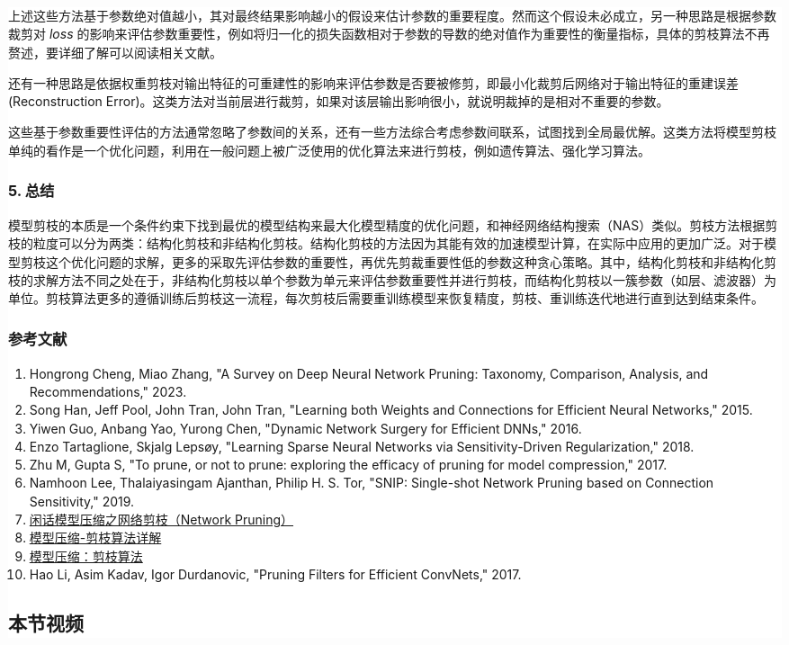 上述这些方法基于参数绝对值越小，其对最终结果影响越小的假设来估计参数的重要程度。然而这个假设未必成立，另一种思路是根据参数裁剪对 $loss$ 的影响来评估参数重要性，例如将归一化的损失函数相对于参数的导数的绝对值作为重要性的衡量指标，具体的剪枝算法不再赘述，要详细了解可以阅读相关文献。

还有一种思路是依据权重剪枝对输出特征的可重建性的影响来评估参数是否要被修剪，即最小化裁剪后网络对于输出特征的重建误差 (Reconstruction Error)。这类方法对当前层进行裁剪，如果对该层输出影响很小，就说明裁掉的是相对不重要的参数。

这些基于参数重要性评估的方法通常忽略了参数间的关系，还有一些方法综合考虑参数间联系，试图找到全局最优解。这类方法将模型剪枝单纯的看作是一个优化问题，利用在一般问题上被广泛使用的优化算法来进行剪枝，例如遗传算法、强化学习算法。
### 5. 总结
模型剪枝的本质是一个条件约束下找到最优的模型结构来最大化模型精度的优化问题，和神经网络结构搜索（NAS）类似。剪枝方法根据剪枝的粒度可以分为两类：结构化剪枝和非结构化剪枝。结构化剪枝的方法因为其能有效的加速模型计算，在实际中应用的更加广泛。对于模型剪枝这个优化问题的求解，更多的采取先评估参数的重要性，再优先剪裁重要性低的参数这种贪心策略。其中，结构化剪枝和非结构化剪枝的求解方法不同之处在于，非结构化剪枝以单个参数为单元来评估参数重要性并进行剪枝，而结构化剪枝以一簇参数（如层、滤波器）为单位。剪枝算法更多的遵循训练后剪枝这一流程，每次剪枝后需要重训练模型来恢复精度，剪枝、重训练迭代地进行直到达到结束条件。
### 参考文献
1. Hongrong Cheng, Miao Zhang, "A Survey on Deep Neural Network Pruning: Taxonomy, Comparison, Analysis, and Recommendations," 2023.
2. Song Han, Jeff Pool, John Tran, John Tran, "Learning both Weights and Connections for Efficient Neural Networks,"  2015.
3. Yiwen Guo, Anbang Yao, Yurong Chen, "Dynamic Network Surgery for Efficient DNNs," 2016.
4. Enzo Tartaglione, Skjalg Lepsøy, "Learning Sparse Neural Networks via Sensitivity-Driven Regularization," 2018.
5. Zhu M, Gupta S, "To prune, or not to prune: exploring the efficacy of pruning for model compression," 2017.
6. Namhoon Lee, Thalaiyasingam Ajanthan, Philip H. S. Tor, "SNIP: Single-shot Network Pruning based on Connection Sensitivity," 2019.
7. [闲话模型压缩之网络剪枝（Network Pruning）](https://cloud.tencent.com/developer/article/1631704)
8. [模型压缩-剪枝算法详解](https://zhuanlan.zhihu.com/p/622519997)
9. [模型压缩：剪枝算法](https://zhuanlan.zhihu.com/p/462026539)
10. Hao Li, Asim Kadav, Igor Durdanovic, "Pruning Filters for Efficient ConvNets," 2017.
## 本节视频

<html>
<iframe src="https:&as_wide=1&high_quality=1&danmaku=0&t=30&autoplay=0" width="100%" height="500" scrolling="no" border="0" frameborder="no" framespacing="0" allowfullscreen="true"> </iframe>
</html>
